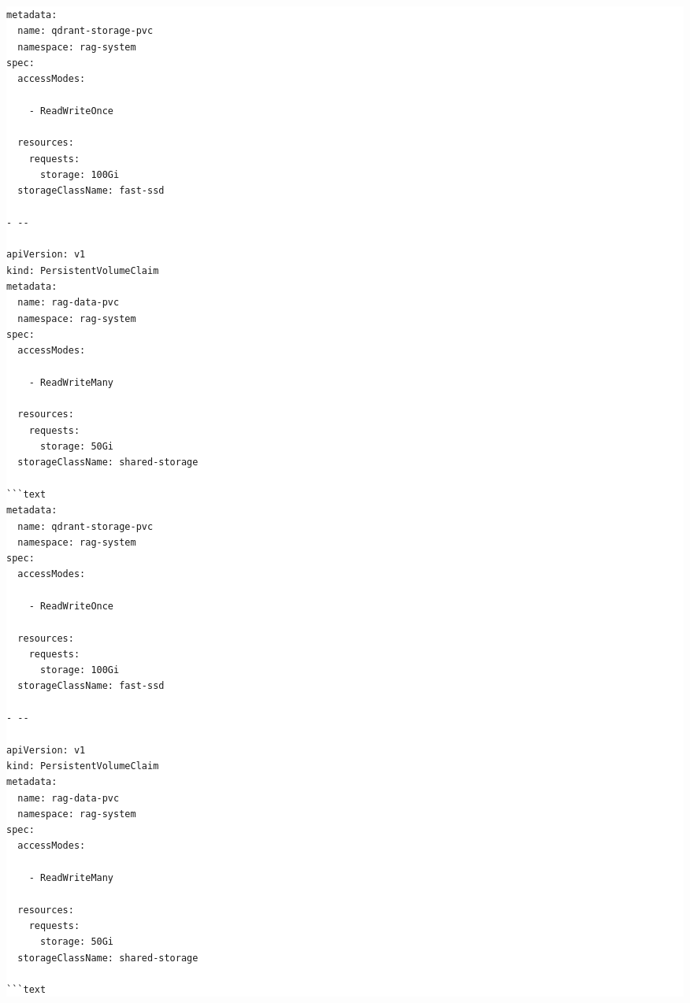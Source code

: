 ```mermaid
metadata:
  name: qdrant-storage-pvc
  namespace: rag-system
spec:
  accessModes:

    - ReadWriteOnce

  resources:
    requests:
      storage: 100Gi
  storageClassName: fast-ssd

- --

apiVersion: v1
kind: PersistentVolumeClaim
metadata:
  name: rag-data-pvc
  namespace: rag-system
spec:
  accessModes:

    - ReadWriteMany

  resources:
    requests:
      storage: 50Gi
  storageClassName: shared-storage

```text
metadata:
  name: qdrant-storage-pvc
  namespace: rag-system
spec:
  accessModes:

    - ReadWriteOnce

  resources:
    requests:
      storage: 100Gi
  storageClassName: fast-ssd

- --

apiVersion: v1
kind: PersistentVolumeClaim
metadata:
  name: rag-data-pvc
  namespace: rag-system
spec:
  accessModes:

    - ReadWriteMany

  resources:
    requests:
      storage: 50Gi
  storageClassName: shared-storage

```text

```
